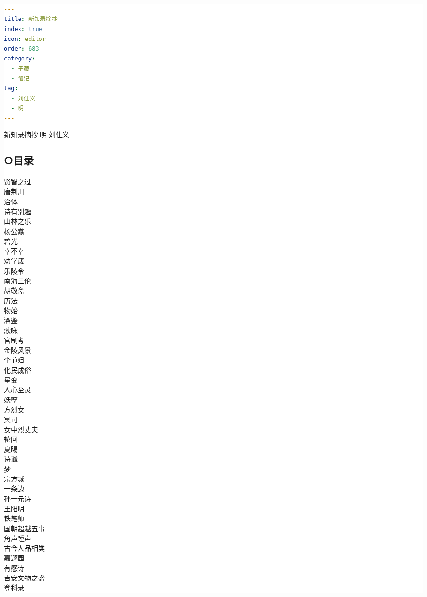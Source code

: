 ```yaml
---
title: 新知录摘抄
index: true
icon: editor
order: 683
category:
  - 子藏
  - 笔记
tag:
  - 刘仕义
  - 明
---
```


新知录摘抄    明 刘仕义  

## ○目录  

贤智之过  
唐荆川  
治体  
诗有别趣  
山林之乐  
杨公翥  
碧光  
幸不幸  
劝学箴  
乐陵令  
南海三伦  
胡敬斋  
历法  
物始  
酒鉴  
歌咏  
官制考  
金陵风景  
李节妇  
化民成俗  
星变  
人心至灵  
妖孽  
方烈女  
冥司  
女中烈丈夫  
轮回  
夏晹  
诗谶  
梦  
宗方城  
一条边  
孙一元诗  
王阳明  
铁笔师  
国朝超越五事  
角声锺声  
古今人品相类  
嘉遯园  
有感诗  
吉安文物之盛  
登科录  
